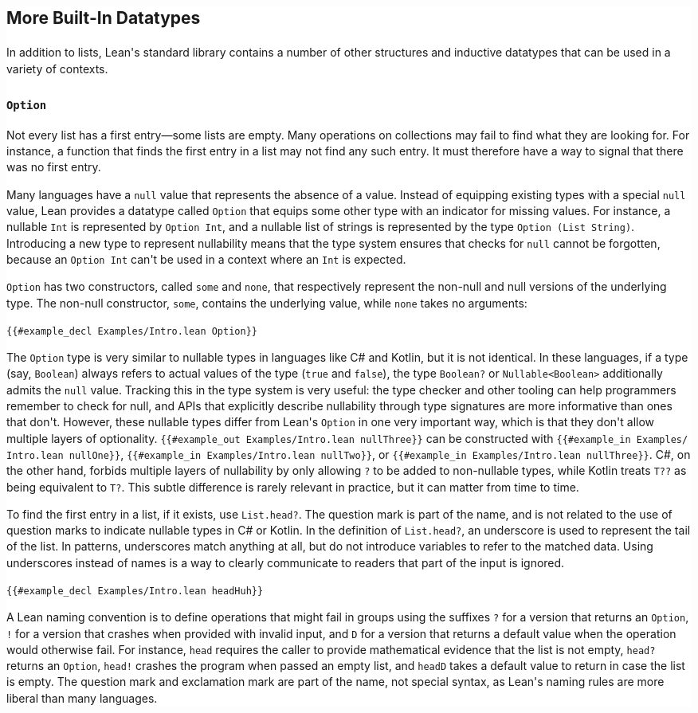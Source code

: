 ## More Built-In Datatypes

In addition to lists, Lean's standard library contains a number of other structures and inductive datatypes that can be used in a variety of contexts.

### `Option`
Not every list has a first entry—some lists are empty.
Many operations on collections may fail to find what they are looking for.
For instance, a function that finds the first entry in a list may not find any such entry.
It must therefore have a way to signal that there was no first entry.

Many languages have a `null` value that represents the absence of a value.
Instead of equipping existing types with a special `null` value, Lean provides a datatype called `Option` that equips some other type with an indicator for missing values.
For instance, a nullable `Int` is represented by `Option Int`, and a nullable list of strings is represented by the type `Option (List String)`.
Introducing a new type to represent nullability means that the type system ensures that checks for `null` cannot be forgotten, because an `Option Int` can't be used in a context where an `Int` is expected.

`Option` has two constructors, called `some` and `none`, that respectively represent the non-null and null versions of the underlying type.
The non-null constructor, `some`, contains the underlying value, while `none` takes no arguments:
```lean
{{#example_decl Examples/Intro.lean Option}}
```

The `Option` type is very similar to nullable types in languages like C# and Kotlin, but it is not identical.
In these languages, if a type (say, `Boolean`) always refers to actual values of the type (`true` and `false`), the type `Boolean?` or `Nullable<Boolean>` additionally admits the `null` value.
Tracking this in the type system is very useful: the type checker and other tooling can help programmers remember to check for null, and APIs that explicitly describe nullability through type signatures are more informative than ones that don't.
However, these nullable types differ from Lean's `Option` in one very important way, which is that they don't allow multiple layers of optionality.
`{{#example_out Examples/Intro.lean nullThree}}` can be constructed with `{{#example_in Examples/Intro.lean nullOne}}`, `{{#example_in Examples/Intro.lean nullTwo}}`, or `{{#example_in Examples/Intro.lean nullThree}}`.
C#, on the other hand, forbids multiple layers of nullability by only allowing `?` to be added to non-nullable types, while Kotlin treats `T??` as being equivalent to `T?`.
This subtle difference is rarely relevant in practice, but it can matter from time to time.

To find the first entry in a list, if it exists, use `List.head?`.
The question mark is part of the name, and is not related to the use of question marks to indicate nullable types in C# or Kotlin.
In the definition of `List.head?`, an underscore is used to represent the tail of the list.
In patterns, underscores match anything at all, but do not introduce variables to refer to the matched data.
Using underscores instead of names is a way to clearly communicate to readers that part of the input is ignored.
```lean
{{#example_decl Examples/Intro.lean headHuh}}
```
A Lean naming convention is to define operations that might fail in groups using the suffixes `?` for a version that returns an `Option`, `!` for a version that crashes when provided with invalid input, and `D` for a version that returns a default value when the operation would otherwise fail.
For instance, `head` requires the caller to provide mathematical evidence that the list is not empty, `head?` returns an `Option`, `head!` crashes the program when passed an empty list, and `headD` takes a default value to return in case the list is empty.
The question mark and exclamation mark are part of the name, not special syntax, as Lean's naming rules are more liberal than many languages.
